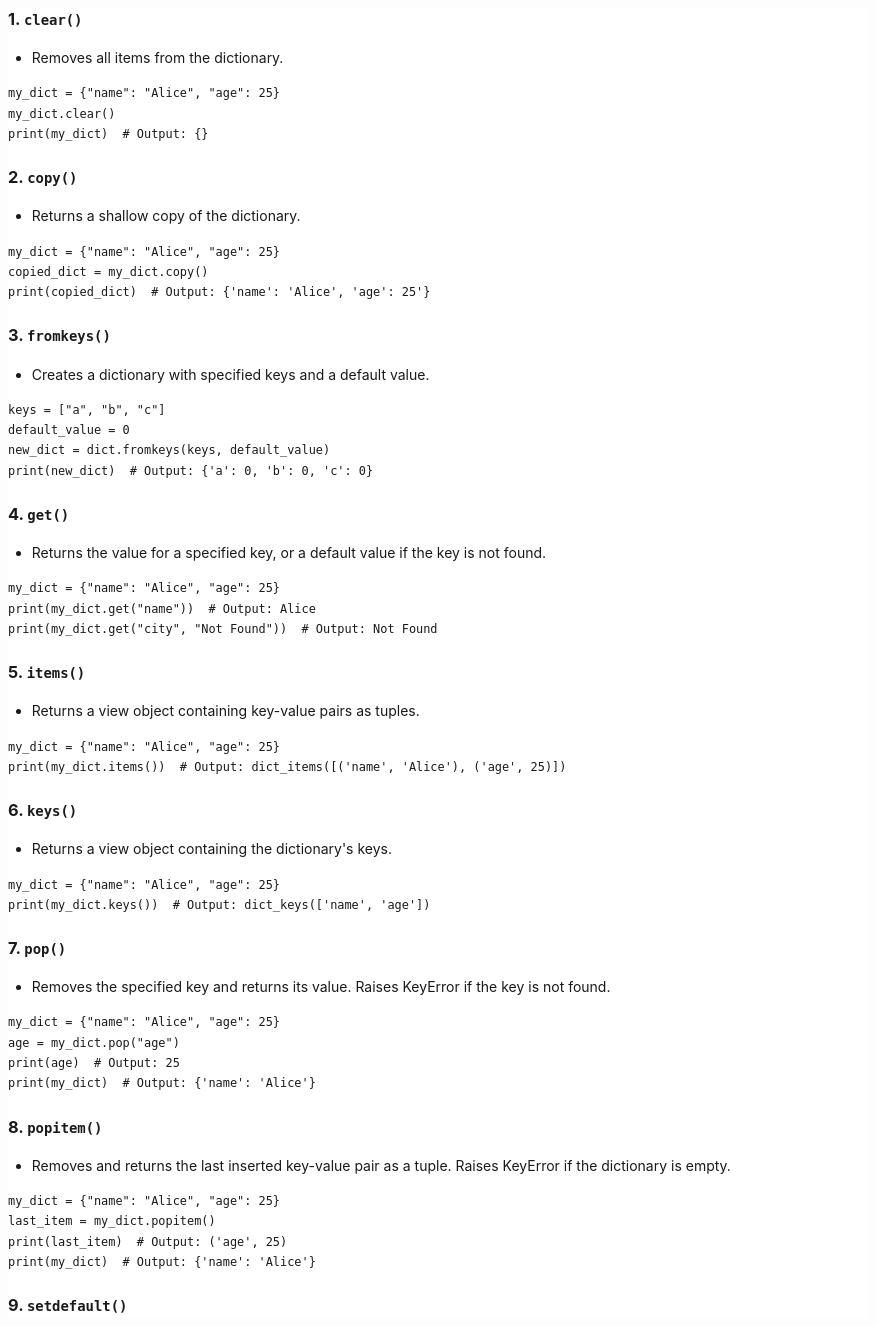 ### 1. `clear()`
 - Removes all items from the dictionary.
```
my_dict = {"name": "Alice", "age": 25}
my_dict.clear()
print(my_dict)  # Output: {}
```
### 2. `copy()`
 - Returns a shallow copy of the dictionary.
```
my_dict = {"name": "Alice", "age": 25}
copied_dict = my_dict.copy()
print(copied_dict)  # Output: {'name': 'Alice', 'age': 25'}
```
### 3. `fromkeys()`
 - Creates a dictionary with specified keys and a default value.
```
keys = ["a", "b", "c"]
default_value = 0
new_dict = dict.fromkeys(keys, default_value)
print(new_dict)  # Output: {'a': 0, 'b': 0, 'c': 0}
```
### 4. `get()`
 - Returns the value for a specified key, or a default value if the key is not found.
```
my_dict = {"name": "Alice", "age": 25}
print(my_dict.get("name"))  # Output: Alice
print(my_dict.get("city", "Not Found"))  # Output: Not Found
```
### 5. `items()`
 - Returns a view object containing key-value pairs as tuples.
```
my_dict = {"name": "Alice", "age": 25}
print(my_dict.items())  # Output: dict_items([('name', 'Alice'), ('age', 25)])
```
### 6. `keys()`
 - Returns a view object containing the dictionary's keys.
```
my_dict = {"name": "Alice", "age": 25}
print(my_dict.keys())  # Output: dict_keys(['name', 'age'])
```
### 7. `pop()`
 - Removes the specified key and returns its value. Raises KeyError if the key is not found.
```
my_dict = {"name": "Alice", "age": 25}
age = my_dict.pop("age")
print(age)  # Output: 25
print(my_dict)  # Output: {'name': 'Alice'}
```
### 8. `popitem()`
 - Removes and returns the last inserted key-value pair as a tuple. Raises KeyError if the dictionary is empty.
```
my_dict = {"name": "Alice", "age": 25}
last_item = my_dict.popitem()
print(last_item)  # Output: ('age', 25)
print(my_dict)  # Output: {'name': 'Alice'}
```
### 9. `setdefault()`